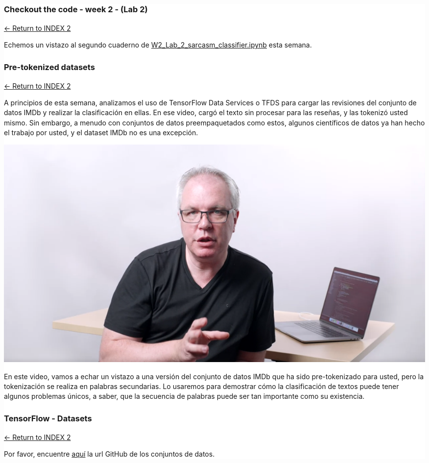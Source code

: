 ### Checkout the code - week 2 - (Lab 2)
[<- Return to INDEX 2](#index-2)

Echemos un vistazo al segundo 
cuaderno de [W2_Lab_2_sarcasm_classifier.ipynb](notebooks%2FW2%2FW2_Lab_2_sarcasm_classifier.ipynb)
 esta semana. 


### Pre-tokenized datasets
[<- Return to INDEX 2](#index-2)

A principios de esta semana, analizamos el uso de TensorFlow Data Services o TFDS para cargar las revisiones del conjunto de datos IMDb y realizar la clasificación en ellas. En ese video, cargó el texto sin procesar para las reseñas, y las tokenizó usted mismo. Sin embargo, a menudo con conjuntos de datos preempaquetados como estos, algunos científicos de datos ya han hecho el trabajo por usted, y el dataset IMDb no es una excepción. 

![img_53.png](ims%2FW2%2Fimg_53.png)

En este video, vamos a echar un vistazo a una versión del conjunto de datos IMDb que ha sido pre-tokenizado para usted, pero la tokenización se realiza en palabras secundarias. Lo usaremos para demostrar cómo la clasificación de textos puede tener algunos problemas únicos, a saber, que la secuencia de palabras puede ser tan importante como su existencia.

### TensorFlow - Datasets
[<- Return to INDEX 2](#index-2)

Por favor, encuentre 
[aquí](https://github.com/tensorflow/datasets/tree/master/docs/catalog)
 la url GitHub de los conjuntos de datos.
